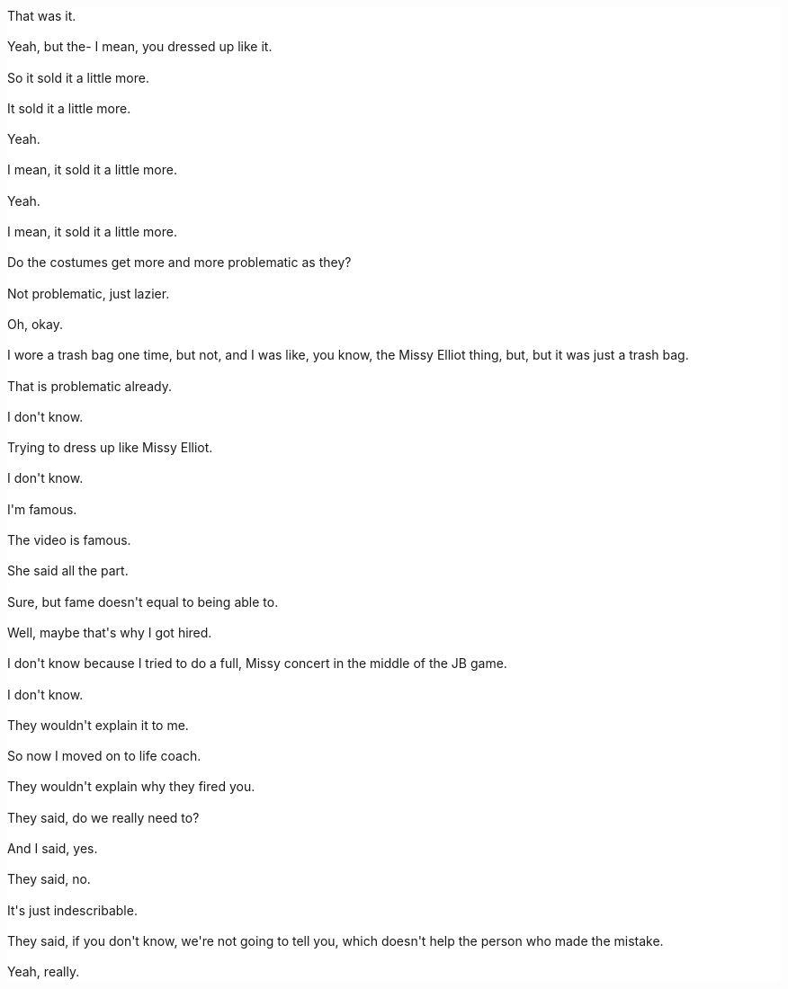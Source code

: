 That was it.

Yeah, but the- I mean, you dressed up like it.

So it sold it a little more.

It sold it a little more.

Yeah.

I mean, it sold it a little more.

Yeah.

I mean, it sold it a little more.

Do the costumes get more and more problematic as they?

Not problematic, just lazier.

Oh, okay.

I wore a trash bag one time, but not, and I was like, you know, the Missy Elliot thing, but, but it was just a trash bag.

That is problematic already.

I don't know.

Trying to dress up like Missy Elliot.

I don't know.

I'm famous.

The video is famous.

She said all the part.

Sure, but fame doesn't equal to being able to.

Well, maybe that's why I got hired.

I don't know because I tried to do a full, Missy concert in the middle of the JB game.

I don't know.

They wouldn't explain it to me.

So now I moved on to life coach.

They wouldn't explain why they fired you.

They said, do we really need to?

And I said, yes.

They said, no.

It's just indescribable.

They said, if you don't know, we're not going to tell you, which doesn't help the person who made the mistake.

Yeah, really.
